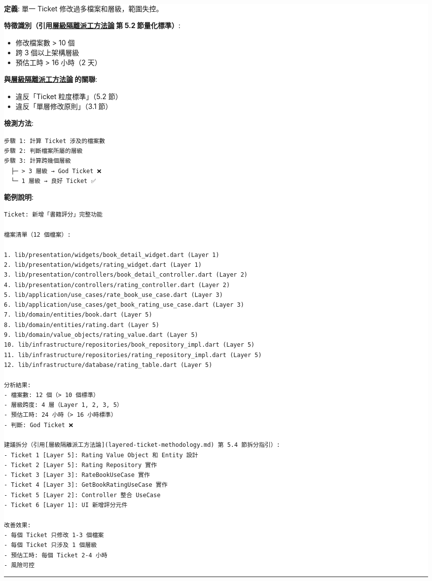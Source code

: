 **定義**:
單一 Ticket 修改過多檔案和層級，範圍失控。

**特徵識別（引用[層級隔離派工方法論](layered-ticket-methodology.md) 第 5.2 節量化標準）**:
- 修改檔案數 > 10 個
- 跨 3 個以上架構層級
- 預估工時 > 16 小時（2 天）

**與[層級隔離派工方法論](layered-ticket-methodology.md) 的關聯**:
- 違反「Ticket 粒度標準」（5.2 節）
- 違反「單層修改原則」（3.1 節）

**檢測方法**:

```text
步驟 1: 計算 Ticket 涉及的檔案數
步驟 2: 判斷檔案所屬的層級
步驟 3: 計算跨幾個層級
  ├─ > 3 層級 → God Ticket ❌
  └─ 1 層級 → 良好 Ticket ✅
```

**範例說明**:

```text
Ticket: 新增「書籍評分」完整功能

檔案清單（12 個檔案）:

1. lib/presentation/widgets/book_detail_widget.dart (Layer 1)
2. lib/presentation/widgets/rating_widget.dart (Layer 1)
3. lib/presentation/controllers/book_detail_controller.dart (Layer 2)
4. lib/presentation/controllers/rating_controller.dart (Layer 2)
5. lib/application/use_cases/rate_book_use_case.dart (Layer 3)
6. lib/application/use_cases/get_book_rating_use_case.dart (Layer 3)
7. lib/domain/entities/book.dart (Layer 5)
8. lib/domain/entities/rating.dart (Layer 5)
9. lib/domain/value_objects/rating_value.dart (Layer 5)
10. lib/infrastructure/repositories/book_repository_impl.dart (Layer 5)
11. lib/infrastructure/repositories/rating_repository_impl.dart (Layer 5)
12. lib/infrastructure/database/rating_table.dart (Layer 5)

分析結果:
- 檔案數: 12 個（> 10 個標準）
- 層級跨度: 4 層（Layer 1, 2, 3, 5）
- 預估工時: 24 小時（> 16 小時標準）
- 判斷: God Ticket ❌

建議拆分（引用[層級隔離派工方法論](layered-ticket-methodology.md) 第 5.4 節拆分指引）:
- Ticket 1 [Layer 5]: Rating Value Object 和 Entity 設計
- Ticket 2 [Layer 5]: Rating Repository 實作
- Ticket 3 [Layer 3]: RateBookUseCase 實作
- Ticket 4 [Layer 3]: GetBookRatingUseCase 實作
- Ticket 5 [Layer 2]: Controller 整合 UseCase
- Ticket 6 [Layer 1]: UI 新增評分元件

改善效果:
- 每個 Ticket 只修改 1-3 個檔案
- 每個 Ticket 只涉及 1 個層級
- 預估工時: 每個 Ticket 2-4 小時
- 風險可控
```

---